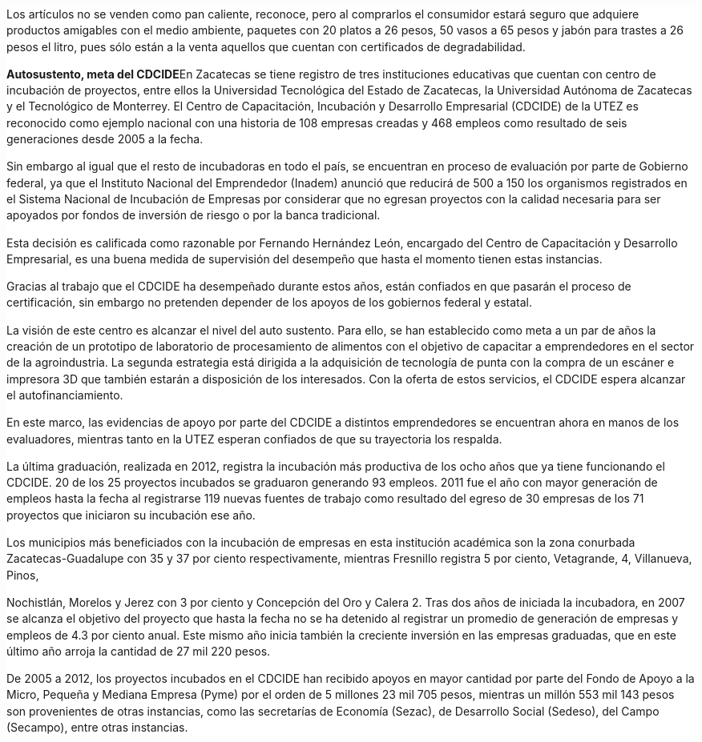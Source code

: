 Los artículos no se venden como pan caliente, reconoce, pero al comprarlos el consumidor estará seguro que adquiere productos amigables con el medio ambiente, paquetes con 20 platos a 26 pesos, 50 vasos a 65 pesos y jabón para trastes a 26 pesos el litro, pues sólo están a la venta aquellos que cuentan con certificados de degradabilidad.

**Autosustento, meta del CDCIDE**En Zacatecas se tiene registro de tres instituciones educativas que cuentan con centro de incubación de proyectos, entre ellos la Universidad Tecnológica del Estado de Zacatecas, la Universidad Autónoma de Zacatecas y el Tecnológico de Monterrey.
El Centro de Capacitación, Incubación y Desarrollo Empresarial (CDCIDE) de la UTEZ es reconocido como ejemplo nacional con una historia de 108 empresas creadas y 468 empleos como resultado de seis generaciones desde 2005 a la fecha.

Sin embargo al igual que el resto de incubadoras en todo el país, se encuentran en proceso de evaluación por parte de Gobierno federal, ya que el Instituto Nacional del Emprendedor (Inadem) anunció que reducirá de 500 a 150 los organismos registrados en el Sistema Nacional de Incubación de Empresas por considerar que no egresan proyectos con la calidad necesaria para ser apoyados por fondos de inversión de riesgo o por la banca tradicional.

Esta decisión es calificada como razonable por Fernando Hernández León, encargado del Centro de Capacitación y Desarrollo Empresarial, es una buena medida de supervisión del desempeño que hasta el momento tienen estas instancias.

Gracias al trabajo que el CDCIDE ha desempeñado durante estos años, están confiados en que pasarán el proceso de certificación, sin embargo no pretenden depender de los apoyos de los gobiernos federal y estatal. 

La visión de este centro es alcanzar el nivel del auto sustento. Para ello, se han establecido como meta a un par de años la creación de un prototipo de laboratorio de procesamiento de alimentos con el objetivo de capacitar a emprendedores en el sector de la agroindustria. La segunda estrategia está dirigida a la adquisición de tecnología de punta con la compra de un escáner e impresora 3D que también estarán a disposición de los interesados. Con la oferta de estos servicios, el CDCIDE espera alcanzar el autofinanciamiento.

En este marco, las evidencias de apoyo por parte del CDCIDE a distintos emprendedores se encuentran ahora en manos de los evaluadores, mientras tanto en la UTEZ esperan confiados de que su trayectoria los respalda.

La última graduación, realizada en 2012, registra la incubación más productiva de los ocho años que ya tiene funcionando el CDCIDE. 20 de los 25 proyectos incubados se graduaron generando 93 empleos. 2011 fue el año con mayor generación de empleos hasta la fecha al registrarse 119 nuevas fuentes de trabajo como resultado del egreso de 30 empresas de los 71 proyectos que iniciaron su incubación ese año.

Los municipios más beneficiados con la incubación de empresas en esta institución académica son la zona conurbada Zacatecas-Guadalupe con 35 y 37 por ciento respectivamente, mientras Fresnillo registra 5 por ciento, Vetagrande, 4, Villanueva, Pinos,

Nochistlán, Morelos y Jerez con 3 por ciento y Concepción del Oro y Calera 2.
Tras dos años de iniciada la incubadora, en 2007 se alcanza el objetivo del proyecto que hasta la fecha no se ha detenido al registrar un promedio de generación de empresas y empleos de 4.3 por ciento anual. Este mismo año inicia también la creciente inversión en las empresas graduadas, que en este último año arroja la cantidad de 27 mil 220 pesos.

De 2005 a 2012, los proyectos incubados en el CDCIDE han recibido apoyos en mayor cantidad por parte del Fondo de Apoyo a la Micro, Pequeña y Mediana Empresa (Pyme) por el orden de 5 millones 23 mil 705 pesos, mientras un millón 553 mil 143 pesos son provenientes de otras instancias, como las secretarías de Economía (Sezac), de Desarrollo Social (Sedeso), del Campo (Secampo), entre otras instancias.
